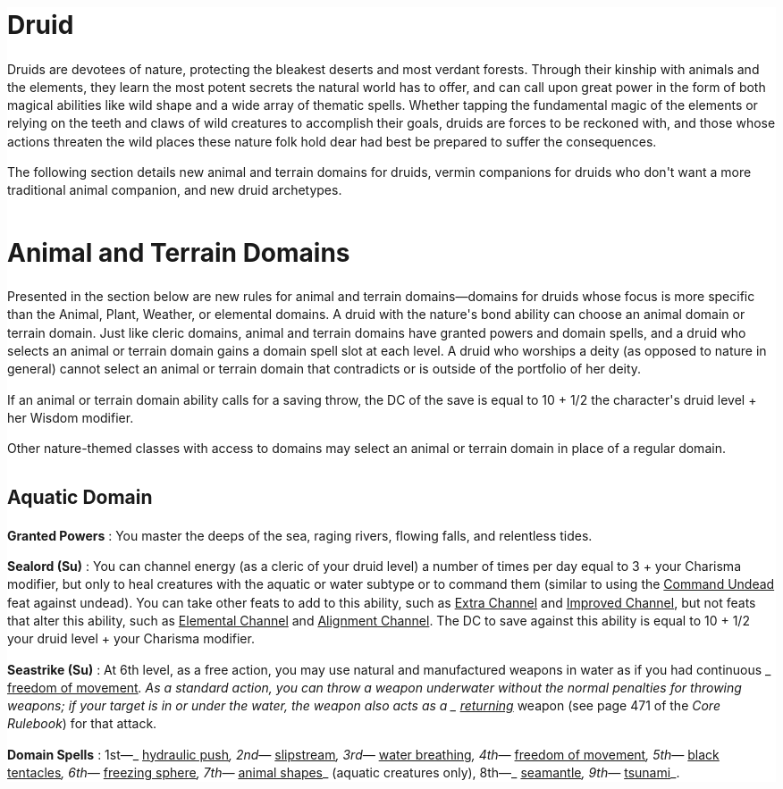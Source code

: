 # Druid

Druids are devotees of nature, protecting the bleakest deserts and most verdant forests. Through their kinship with animals and the elements, they learn the most potent secrets the natural world has to offer, and can call upon great power in the form of both magical abilities like wild shape and a wide array of thematic spells. Whether tapping the fundamental magic of the elements or relying on the teeth and claws of wild creatures to accomplish their goals, druids are forces to be reckoned with, and those whose actions threaten the wild places these nature folk hold dear had best be prepared to suffer the consequences.

The following section details new animal and terrain domains for druids, vermin companions for druids who don't want a more traditional animal companion, and new druid archetypes.

# Animal and Terrain Domains

Presented in the section below are new rules for animal and terrain domains—domains for druids whose focus is more specific than the Animal, Plant, Weather, or elemental domains. A druid with the nature's bond ability can choose an animal domain or terrain domain. Just like cleric domains, animal and terrain domains have granted powers and domain spells, and a druid who selects an animal or terrain domain gains a domain spell slot at each level. A druid who worships a deity (as opposed to nature in general) cannot select an animal or terrain domain that contradicts or is outside of the portfolio of her deity.

If an animal or terrain domain ability calls for a saving throw, the DC of the save is equal to 10 + 1/2 the character's druid level + her Wisdom modifier.

Other nature-themed classes with access to domains may select an animal or terrain domain in place of a regular domain.

## Aquatic Domain

**Granted Powers** : You master the deeps of the sea, raging rivers, flowing falls, and relentless tides.

**Sealord (Su)** : You can channel energy (as a cleric of your druid level) a number of times per day equal to 3 + your Charisma modifier, but only to heal creatures with the aquatic or water subtype or to command them (similar to using the [Command Undead](/pathfinderRPG/prd/feats.html#_command-undead) feat against undead). You can take other feats to add to this ability, such as [Extra Channel](/pathfinderRPG/prd/feats.html#_extra-channel) and [Improved Channel](/pathfinderRPG/prd/feats.html#_improved-channel), but not feats that alter this ability, such as [Elemental Channel](/pathfinderRPG/prd/feats.html#_elemental-channel) and [Alignment Channel](/pathfinderRPG/prd/feats.html#_alignment-channel). The DC to save against this ability is equal to 10 + 1/2 your druid level + your Charisma modifier.

**Seastrike (Su)** : At 6th level, as a free action, you may use natural and manufactured weapons in water as if you had continuous _ [freedom of movement](/pathfinderRPG/prd/spells/freedomOfMovement.html#_freedom-of-movement)_. As a standard action, you can throw a weapon underwater without the normal penalties for throwing weapons; if your target is in or under the water, the weapon also acts as a _ [returning](/pathfinderRPG/prd/magicItems/weapons.html#_weapons-returning)_ weapon (see page 471 of the _Core Rulebook_) for that attack.

**Domain Spells** : 1st—_ [hydraulic push](/pathfinderRPG/prd/advanced/spells/hydraulicPush.html#_hydraulic-push-)_, 2nd—_ [slipstream](/pathfinderRPG/prd/advanced/spells/slipstream.html#_slipstream)_, 3rd—_ [water breathing](/pathfinderRPG/prd/spells/waterBreathing.html#_water-breathing)_, 4th—_ [freedom of movement](/pathfinderRPG/prd/spells/freedomOfMovement.html#_freedom-of-movement)_, 5th—_ [black tentacles](/pathfinderRPG/prd/spells/blackTentacles.html#_black-tentacles)_, 6th—_ [freezing sphere](/pathfinderRPG/prd/spells/freezingSphere.html#_freezing-sphere)_, 7th—_ [animal shapes](/pathfinderRPG/prd/spells/animalShapes.html#_animal-shapes)_ (aquatic creatures only), 8th—_ [seamantle](/pathfinderRPG/prd/advanced/spells/seamantle.html#_seamantle)_, 9th—_ [tsunami](/pathfinderRPG/prd/advanced/spells/tsunami.html#_tsunami)_.
